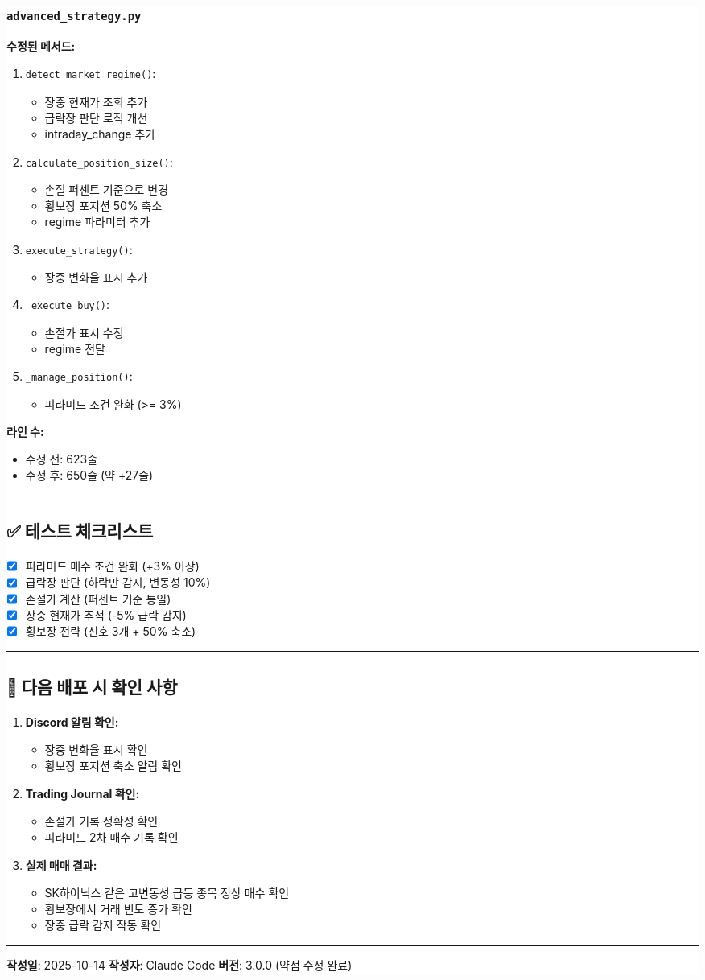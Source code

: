 ### `advanced_strategy.py`

**수정된 메서드:**
1. `detect_market_regime()`:
   - 장중 현재가 조회 추가
   - 급락장 판단 로직 개선
   - intraday_change 추가

2. `calculate_position_size()`:
   - 손절 퍼센트 기준으로 변경
   - 횡보장 포지션 50% 축소
   - regime 파라미터 추가

3. `execute_strategy()`:
   - 장중 변화율 표시 추가

4. `_execute_buy()`:
   - 손절가 표시 수정
   - regime 전달

5. `_manage_position()`:
   - 피라미드 조건 완화 (>= 3%)

**라인 수:**
- 수정 전: 623줄
- 수정 후: 650줄 (약 +27줄)

---

## ✅ 테스트 체크리스트

- [x] 피라미드 매수 조건 완화 (+3% 이상)
- [x] 급락장 판단 (하락만 감지, 변동성 10%)
- [x] 손절가 계산 (퍼센트 기준 통일)
- [x] 장중 현재가 추적 (-5% 급락 감지)
- [x] 횡보장 전략 (신호 3개 + 50% 축소)

---

## 📝 다음 배포 시 확인 사항

1. **Discord 알림 확인:**
   - 장중 변화율 표시 확인
   - 횡보장 포지션 축소 알림 확인

2. **Trading Journal 확인:**
   - 손절가 기록 정확성 확인
   - 피라미드 2차 매수 기록 확인

3. **실제 매매 결과:**
   - SK하이닉스 같은 고변동성 급등 종목 정상 매수 확인
   - 횡보장에서 거래 빈도 증가 확인
   - 장중 급락 감지 작동 확인

---

**작성일**: 2025-10-14
**작성자**: Claude Code
**버전**: 3.0.0 (약점 수정 완료)
